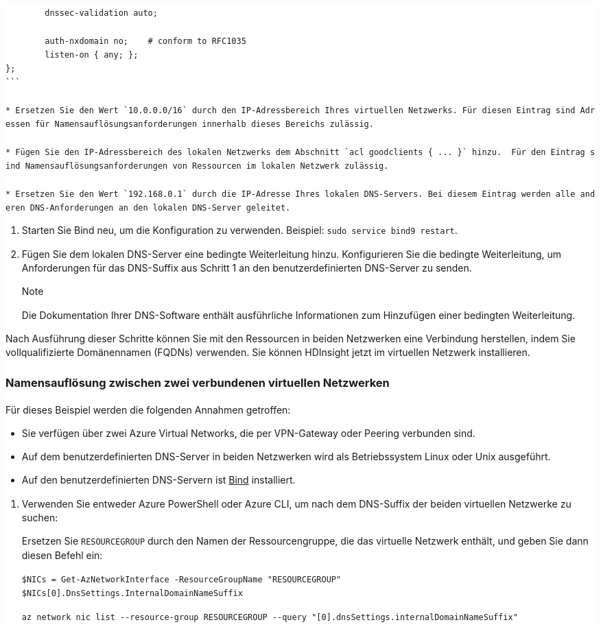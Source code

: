             dnssec-validation auto;

            auth-nxdomain no;    # conform to RFC1035
            listen-on { any; };
    };
    ```
    
    * Ersetzen Sie den Wert `10.0.0.0/16` durch den IP-Adressbereich Ihres virtuellen Netzwerks. Für diesen Eintrag sind Adressen für Namensauflösungsanforderungen innerhalb dieses Bereichs zulässig.

    * Fügen Sie den IP-Adressbereich des lokalen Netzwerks dem Abschnitt `acl goodclients { ... }` hinzu.  Für den Eintrag sind Namensauflösungsanforderungen von Ressourcen im lokalen Netzwerk zulässig.
    
    * Ersetzen Sie den Wert `192.168.0.1` durch die IP-Adresse Ihres lokalen DNS-Servers. Bei diesem Eintrag werden alle anderen DNS-Anforderungen an den lokalen DNS-Server geleitet.

1. Starten Sie Bind neu, um die Konfiguration zu verwenden. Beispiel: `sudo service bind9 restart`.

1. Fügen Sie dem lokalen DNS-Server eine bedingte Weiterleitung hinzu. Konfigurieren Sie die bedingte Weiterleitung, um Anforderungen für das DNS-Suffix aus Schritt 1 an den benutzerdefinierten DNS-Server zu senden.

    > [!NOTE]  
    > Die Dokumentation Ihrer DNS-Software enthält ausführliche Informationen zum Hinzufügen einer bedingten Weiterleitung.

Nach Ausführung dieser Schritte können Sie mit den Ressourcen in beiden Netzwerken eine Verbindung herstellen, indem Sie vollqualifizierte Domänennamen (FQDNs) verwenden. Sie können HDInsight jetzt im virtuellen Netzwerk installieren.

### <a name="name-resolution-between-two-connected-virtual-networks"></a>Namensauflösung zwischen zwei verbundenen virtuellen Netzwerken

Für dieses Beispiel werden die folgenden Annahmen getroffen:

* Sie verfügen über zwei Azure Virtual Networks, die per VPN-Gateway oder Peering verbunden sind.

* Auf dem benutzerdefinierten DNS-Server in beiden Netzwerken wird als Betriebssystem Linux oder Unix ausgeführt.

* Auf den benutzerdefinierten DNS-Servern ist [Bind](https://www.isc.org/downloads/bind/) installiert.

1. Verwenden Sie entweder Azure PowerShell oder Azure CLI, um nach dem DNS-Suffix der beiden virtuellen Netzwerke zu suchen:

    Ersetzen Sie `RESOURCEGROUP` durch den Namen der Ressourcengruppe, die das virtuelle Netzwerk enthält, und geben Sie dann diesen Befehl ein:

    ```azurepowershell
    $NICs = Get-AzNetworkInterface -ResourceGroupName "RESOURCEGROUP"
    $NICs[0].DnsSettings.InternalDomainNameSuffix
    ```

    ```azurecli
    az network nic list --resource-group RESOURCEGROUP --query "[0].dnsSettings.internalDomainNameSuffix"
    ```
